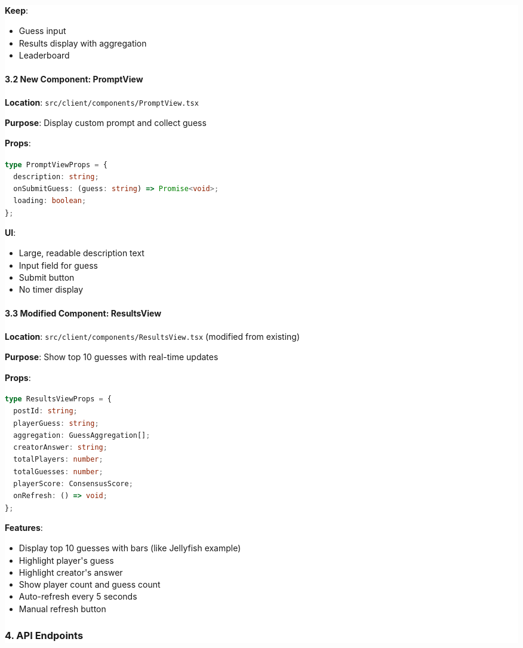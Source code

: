 **Keep**:
- Guess input
- Results display with aggregation
- Leaderboard

#### 3.2 New Component: PromptView

**Location**: `src/client/components/PromptView.tsx`

**Purpose**: Display custom prompt and collect guess

**Props**:
```typescript
type PromptViewProps = {
  description: string;
  onSubmitGuess: (guess: string) => Promise<void>;
  loading: boolean;
};
```

**UI**:
- Large, readable description text
- Input field for guess
- Submit button
- No timer display

#### 3.3 Modified Component: ResultsView

**Location**: `src/client/components/ResultsView.tsx` (modified from existing)

**Purpose**: Show top 10 guesses with real-time updates

**Props**:
```typescript
type ResultsViewProps = {
  postId: string;
  playerGuess: string;
  aggregation: GuessAggregation[];
  creatorAnswer: string;
  totalPlayers: number;
  totalGuesses: number;
  playerScore: ConsensusScore;
  onRefresh: () => void;
};
```

**Features**:
- Display top 10 guesses with bars (like Jellyfish example)
- Highlight player's guess
- Highlight creator's answer
- Show player count and guess count
- Auto-refresh every 5 seconds
- Manual refresh button

### 4. API Endpoints

